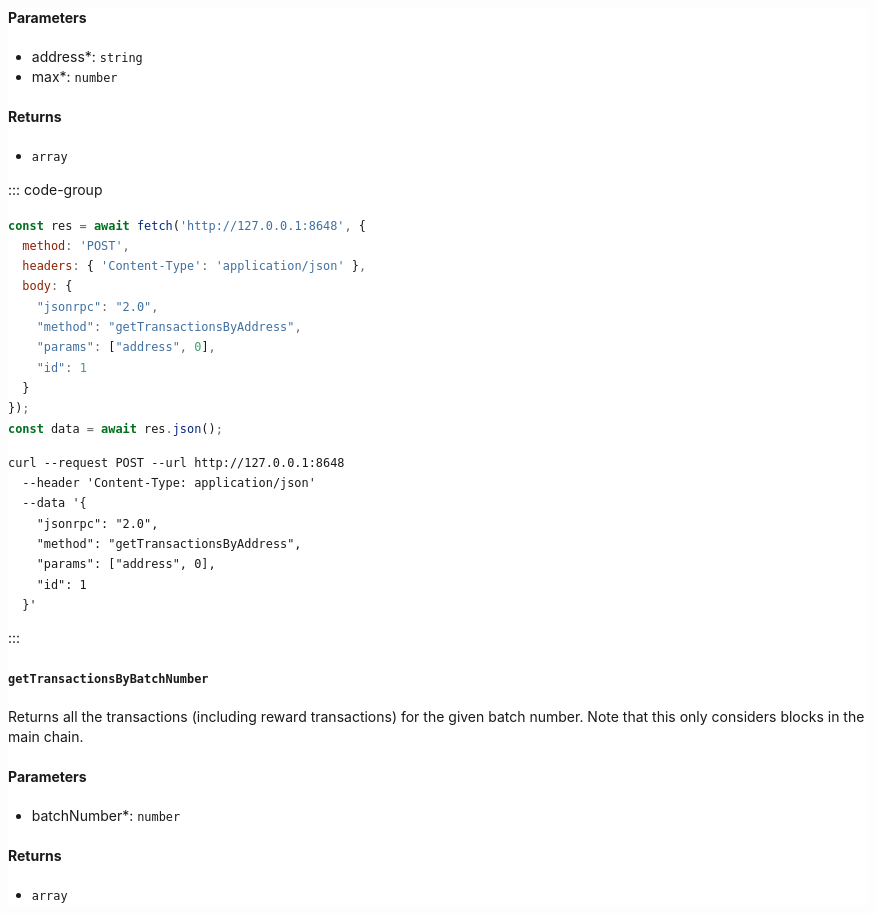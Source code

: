 <section>
  <div class="io">

<h4 label>Parameters</h4>

- <span font-mono>address</span>*: `string`
- <span font-mono>max</span>*: `number`

<h4 label>Returns</h4>

- `array`

</div>

::: code-group

```JavaScript
const res = await fetch('http://127.0.0.1:8648', {
  method: 'POST',
  headers: { 'Content-Type': 'application/json' },
  body: {
    "jsonrpc": "2.0",
    "method": "getTransactionsByAddress",
    "params": ["address", 0],
    "id": 1
  }
});
const data = await res.json();
```

```Shell
curl --request POST --url http://127.0.0.1:8648
  --header 'Content-Type: application/json'
  --data '{
    "jsonrpc": "2.0",
    "method": "getTransactionsByAddress",
    "params": ["address", 0],
    "id": 1
  }'
```
:::

</section>

#### `getTransactionsByBatchNumber`

Returns all the transactions (including reward transactions) for the given batch number. Note that this only considers blocks in the main chain.

<section>
  <div class="io">

<h4 label>Parameters</h4>

- <span font-mono>batchNumber</span>*: `number`

<h4 label>Returns</h4>

- `array`
